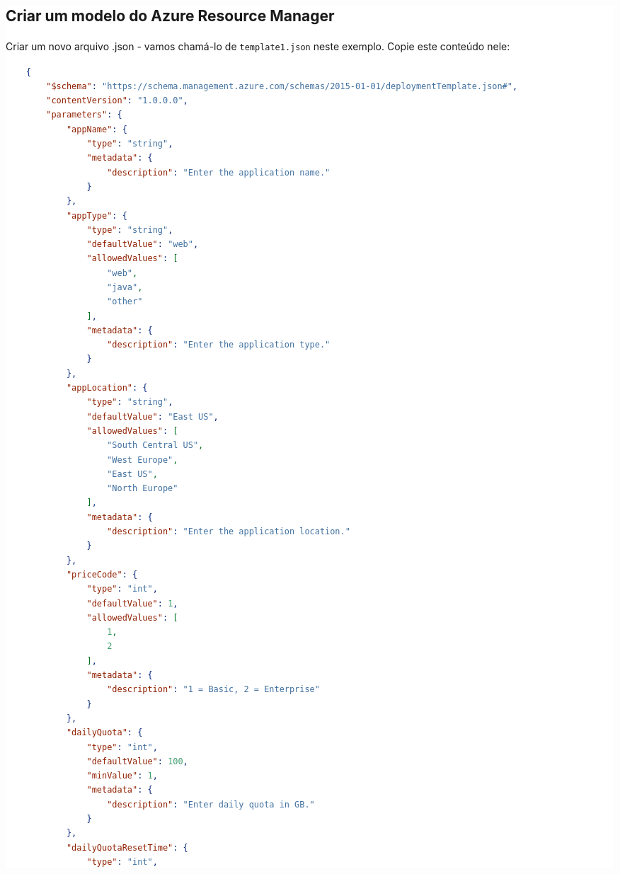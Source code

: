 ## <a name="create-an-azure-resource-manager-template"></a>Criar um modelo do Azure Resource Manager
Criar um novo arquivo .json - vamos chamá-lo de `template1.json` neste exemplo. Copie este conteúdo nele:

```JSON
    {
        "$schema": "https://schema.management.azure.com/schemas/2015-01-01/deploymentTemplate.json#",
        "contentVersion": "1.0.0.0",
        "parameters": {
            "appName": {
                "type": "string",
                "metadata": {
                    "description": "Enter the application name."
                }
            },
            "appType": {
                "type": "string",
                "defaultValue": "web",
                "allowedValues": [
                    "web",
                    "java",
                    "other"
                ],
                "metadata": {
                    "description": "Enter the application type."
                }
            },
            "appLocation": {
                "type": "string",
                "defaultValue": "East US",
                "allowedValues": [
                    "South Central US",
                    "West Europe",
                    "East US",
                    "North Europe"
                ],
                "metadata": {
                    "description": "Enter the application location."
                }
            },
            "priceCode": {
                "type": "int",
                "defaultValue": 1,
                "allowedValues": [
                    1,
                    2
                ],
                "metadata": {
                    "description": "1 = Basic, 2 = Enterprise"
                }
            },
            "dailyQuota": {
                "type": "int",
                "defaultValue": 100,
                "minValue": 1,
                "metadata": {
                    "description": "Enter daily quota in GB."
                }
            },
            "dailyQuotaResetTime": {
                "type": "int",
```